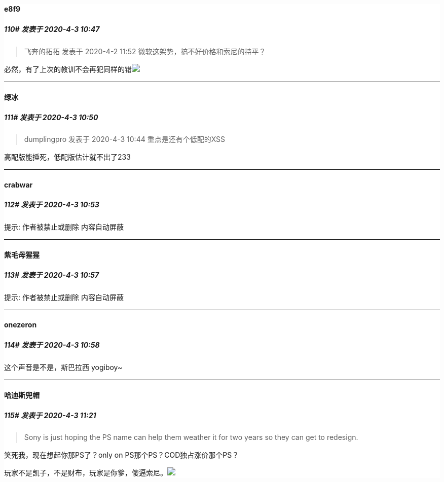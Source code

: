 ####  e8f9  
##### 110#       发表于 2020-4-3 10:47


<blockquote>飞奔的拓拓 发表于 2020-4-2 11:52
微软这架势，搞不好价格和索尼的持平？</blockquote>
必然，有了上次的教训不会再犯同样的错<img src="https://static.saraba1st.com/image/smiley/face2017/002.png" referrerpolicy="no-referrer">


-----

####  绿冰  
##### 111#       发表于 2020-4-3 10:50


<blockquote>dumplingpro 发表于 2020-4-3 10:44
重点是还有个低配的XSS</blockquote>
高配版能捶死，低配版估计就不出了233


-----

####  crabwar  
##### 112#       发表于 2020-4-3 10:53

提示: 作者被禁止或删除 内容自动屏蔽


-----

####  紫毛母猩猩  
##### 113#       发表于 2020-4-3 10:57

提示: 作者被禁止或删除 内容自动屏蔽


-----

####  onezeron  
##### 114#       发表于 2020-4-3 10:58


这个声音是不是，斯巴拉西 yogiboy~


-----

####  哈迪斯兜帽  
##### 115#       发表于 2020-4-3 11:21


<blockquote>Sony is just hoping the PS name can help them weather it for two years so they can get to redesign.</blockquote>
笑死我，现在想起你那PS了？only on PS那个PS？COD独占涨价那个PS？

玩家不是凯子，不是财布，玩家是你爹，傻逼索尼。<img src="https://static.saraba1st.com/image/smiley/face2017/049.png" referrerpolicy="no-referrer">
